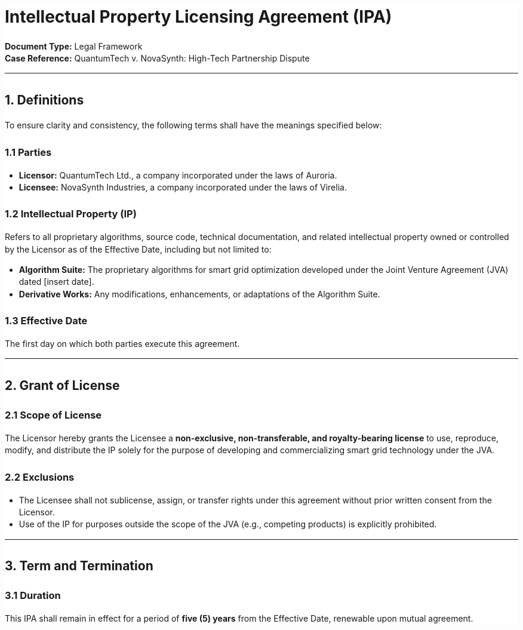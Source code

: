 

# **Intellectual Property Licensing Agreement (IPA)**  
**Document Type:** Legal Framework  
**Case Reference:** QuantumTech v. NovaSynth: High-Tech Partnership Dispute  

---

## **1. Definitions**  
To ensure clarity and consistency, the following terms shall have the meanings specified below:  

### **1.1 Parties**  
- **Licensor:** QuantumTech Ltd., a company incorporated under the laws of Auroria.  
- **Licensee:** NovaSynth Industries, a company incorporated under the laws of Virelia.  

### **1.2 Intellectual Property (IP)**  
Refers to all proprietary algorithms, source code, technical documentation, and related intellectual property owned or controlled by the Licensor as of the Effective Date, including but not limited to:  
- **Algorithm Suite:** The proprietary algorithms for smart grid optimization developed under the Joint Venture Agreement (JVA) dated [insert date].  
- **Derivative Works:** Any modifications, enhancements, or adaptations of the Algorithm Suite.  

### **1.3 Effective Date**  
The first day on which both parties execute this agreement.  

---

## **2. Grant of License**  
### **2.1 Scope of License**  
The Licensor hereby grants the Licensee a **non-exclusive, non-transferable, and royalty-bearing license** to use, reproduce, modify, and distribute the IP solely for the purpose of developing and commercializing smart grid technology under the JVA.  

### **2.2 Exclusions**  
- The Licensee shall not sublicense, assign, or transfer rights under this agreement without prior written consent from the Licensor.  
- Use of the IP for purposes outside the scope of the JVA (e.g., competing products) is explicitly prohibited.  

---

## **3. Term and Termination**  
### **3.1 Duration**  
This IPA shall remain in effect for a period of **five (5) years** from the Effective Date, renewable upon mutual agreement.  
